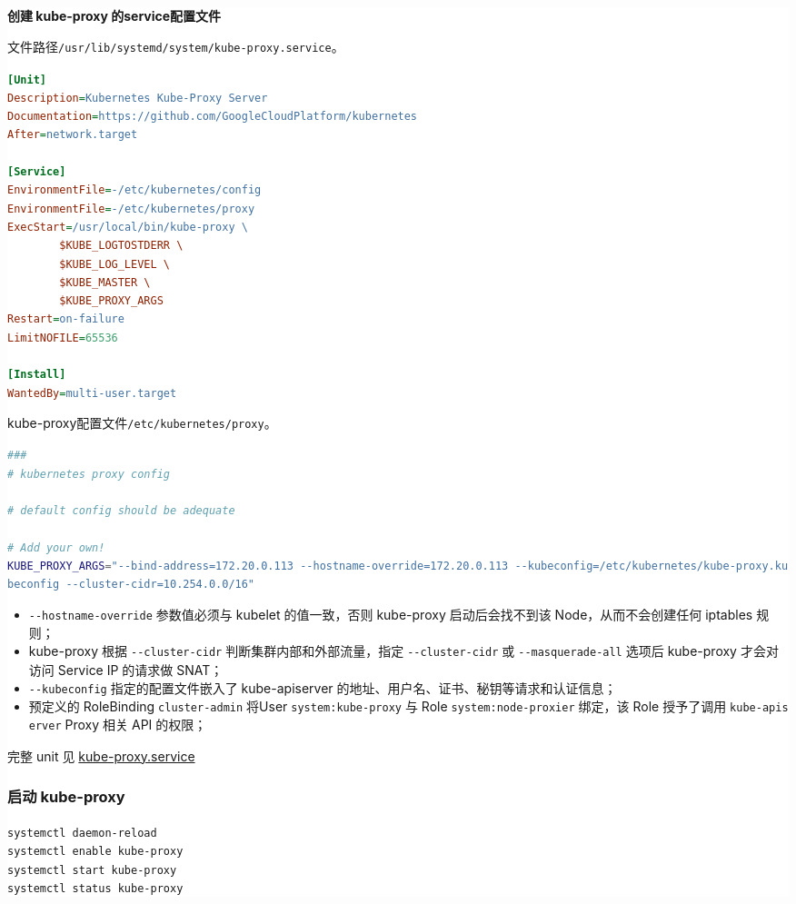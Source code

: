 **创建 kube-proxy 的service配置文件**

文件路径`/usr/lib/systemd/system/kube-proxy.service`。

```ini
[Unit]
Description=Kubernetes Kube-Proxy Server
Documentation=https://github.com/GoogleCloudPlatform/kubernetes
After=network.target

[Service]
EnvironmentFile=-/etc/kubernetes/config
EnvironmentFile=-/etc/kubernetes/proxy
ExecStart=/usr/local/bin/kube-proxy \
	    $KUBE_LOGTOSTDERR \
	    $KUBE_LOG_LEVEL \
	    $KUBE_MASTER \
	    $KUBE_PROXY_ARGS
Restart=on-failure
LimitNOFILE=65536

[Install]
WantedBy=multi-user.target
```

kube-proxy配置文件`/etc/kubernetes/proxy`。

``` bash
###
# kubernetes proxy config

# default config should be adequate

# Add your own!
KUBE_PROXY_ARGS="--bind-address=172.20.0.113 --hostname-override=172.20.0.113 --kubeconfig=/etc/kubernetes/kube-proxy.kubeconfig --cluster-cidr=10.254.0.0/16"
```

+ `--hostname-override` 参数值必须与 kubelet 的值一致，否则 kube-proxy 启动后会找不到该 Node，从而不会创建任何 iptables 规则；
+ kube-proxy 根据 `--cluster-cidr` 判断集群内部和外部流量，指定 `--cluster-cidr` 或 `--masquerade-all` 选项后 kube-proxy 才会对访问 Service IP 的请求做 SNAT；
+ `--kubeconfig` 指定的配置文件嵌入了 kube-apiserver 的地址、用户名、证书、秘钥等请求和认证信息；
+ 预定义的 RoleBinding `cluster-admin` 将User `system:kube-proxy` 与 Role `system:node-proxier` 绑定，该 Role 授予了调用 `kube-apiserver` Proxy 相关 API 的权限；

完整 unit 见 [kube-proxy.service](../systemd/kube-proxy.service)

### 启动 kube-proxy

``` bash
systemctl daemon-reload
systemctl enable kube-proxy
systemctl start kube-proxy
systemctl status kube-proxy
```
